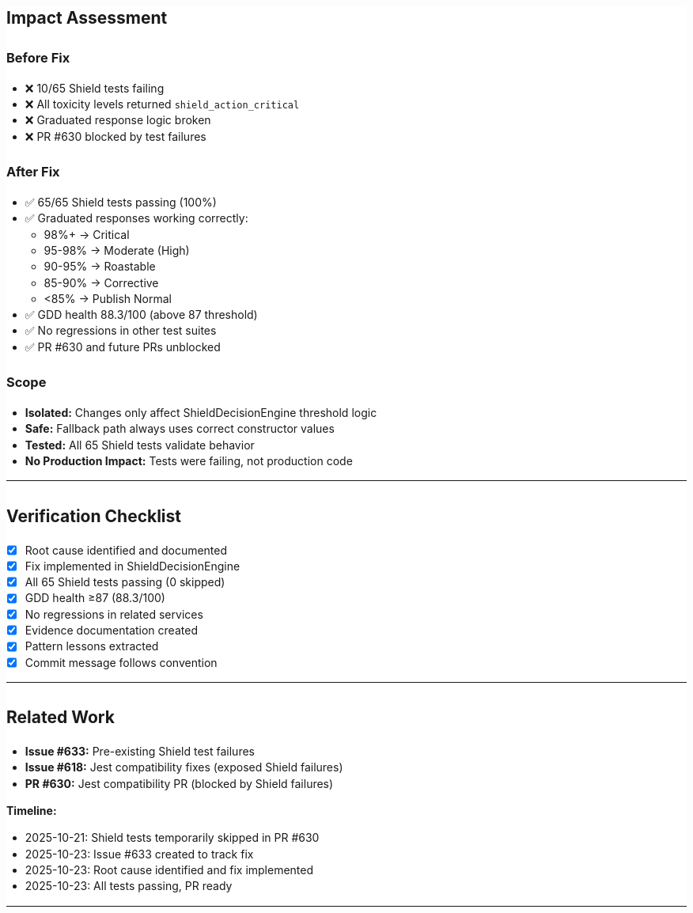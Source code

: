## Impact Assessment

### Before Fix
- ❌ 10/65 Shield tests failing
- ❌ All toxicity levels returned `shield_action_critical`
- ❌ Graduated response logic broken
- ❌ PR #630 blocked by test failures

### After Fix
- ✅ 65/65 Shield tests passing (100%)
- ✅ Graduated responses working correctly:
  - 98%+ → Critical
  - 95-98% → Moderate (High)
  - 90-95% → Roastable
  - 85-90% → Corrective
  - <85% → Publish Normal
- ✅ GDD health 88.3/100 (above 87 threshold)
- ✅ No regressions in other test suites
- ✅ PR #630 and future PRs unblocked

### Scope
- **Isolated:** Changes only affect ShieldDecisionEngine threshold logic
- **Safe:** Fallback path always uses correct constructor values
- **Tested:** All 65 Shield tests validate behavior
- **No Production Impact:** Tests were failing, not production code

---

## Verification Checklist

- [x] Root cause identified and documented
- [x] Fix implemented in ShieldDecisionEngine
- [x] All 65 Shield tests passing (0 skipped)
- [x] GDD health ≥87 (88.3/100)
- [x] No regressions in related services
- [x] Evidence documentation created
- [x] Pattern lessons extracted
- [x] Commit message follows convention

---

## Related Work

- **Issue #633:** Pre-existing Shield test failures
- **Issue #618:** Jest compatibility fixes (exposed Shield failures)
- **PR #630:** Jest compatibility PR (blocked by Shield failures)

**Timeline:**
- 2025-10-21: Shield tests temporarily skipped in PR #630
- 2025-10-23: Issue #633 created to track fix
- 2025-10-23: Root cause identified and fix implemented
- 2025-10-23: All tests passing, PR ready

---